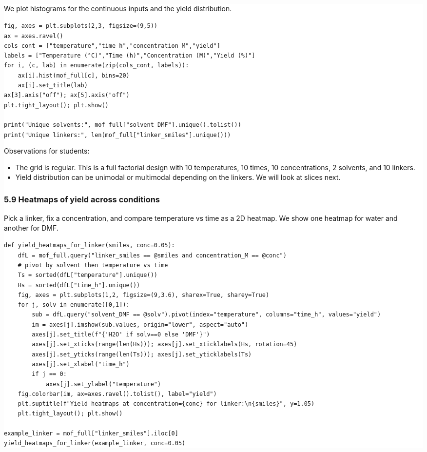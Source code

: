 We plot histograms for the continuous inputs and the yield distribution.

```{code-cell} ipython3
fig, axes = plt.subplots(2,3, figsize=(9,5))
ax = axes.ravel()
cols_cont = ["temperature","time_h","concentration_M","yield"]
labels = ["Temperature (°C)","Time (h)","Concentration (M)","Yield (%)"]
for i, (c, lab) in enumerate(zip(cols_cont, labels)):
    ax[i].hist(mof_full[c], bins=20)
    ax[i].set_title(lab)
ax[3].axis("off"); ax[5].axis("off")
plt.tight_layout(); plt.show()

print("Unique solvents:", mof_full["solvent_DMF"].unique().tolist())
print("Unique linkers:", len(mof_full["linker_smiles"].unique()))
```

Observations for students:

- The grid is regular. This is a full factorial design with 10 temperatures, 10 times, 10 concentrations, 2 solvents, and 10 linkers.
- Yield distribution can be unimodal or multimodal depending on the linkers. We will look at slices next.

### 5.9 Heatmaps of yield across conditions

Pick a linker, fix a concentration, and compare temperature vs time as a 2D heatmap. We show one heatmap for water and another for DMF.

```{code-cell} ipython3
def yield_heatmaps_for_linker(smiles, conc=0.05):
    dfL = mof_full.query("linker_smiles == @smiles and concentration_M == @conc")
    # pivot by solvent then temperature vs time
    Ts = sorted(dfL["temperature"].unique())
    Hs = sorted(dfL["time_h"].unique())
    fig, axes = plt.subplots(1,2, figsize=(9,3.6), sharex=True, sharey=True)
    for j, solv in enumerate([0,1]):
        sub = dfL.query("solvent_DMF == @solv").pivot(index="temperature", columns="time_h", values="yield")
        im = axes[j].imshow(sub.values, origin="lower", aspect="auto")
        axes[j].set_title(f"{'H2O' if solv==0 else 'DMF'}")
        axes[j].set_xticks(range(len(Hs))); axes[j].set_xticklabels(Hs, rotation=45)
        axes[j].set_yticks(range(len(Ts))); axes[j].set_yticklabels(Ts)
        axes[j].set_xlabel("time_h")
        if j == 0:
            axes[j].set_ylabel("temperature")
    fig.colorbar(im, ax=axes.ravel().tolist(), label="yield")
    plt.suptitle(f"Yield heatmaps at concentration={conc} for linker:\n{smiles}", y=1.05)
    plt.tight_layout(); plt.show()

example_linker = mof_full["linker_smiles"].iloc[0]
yield_heatmaps_for_linker(example_linker, conc=0.05)
```
